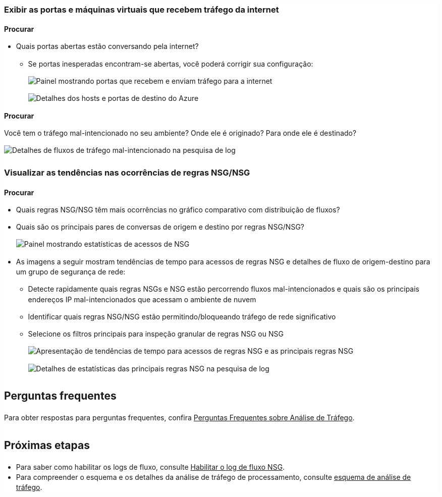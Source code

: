 ### <a name="view-ports-and-virtual-machines-receiving-traffic-from-the-internet"></a>Exibir as portas e máquinas virtuais que recebem tráfego da internet

**Procurar**

- Quais portas abertas estão conversando pela internet?
  - Se portas inesperadas encontram-se abertas, você poderá corrigir sua configuração:

    ![Painel mostrando portas que recebem e enviam tráfego para a internet](./media/traffic-analytics/dashboard-showcasing-ports-receiving-and-sending-traffic-to-the-internet.png)

    ![Detalhes dos hosts e portas de destino do Azure](./media/traffic-analytics/details-of-azure-destination-ports-and-hosts.png)

**Procurar**

Você tem o tráfego mal-intencionado no seu ambiente? Onde ele é originado? Para onde ele é destinado?

![Detalhes de fluxos de tráfego mal-intencionado na pesquisa de log](./media/traffic-analytics/malicious-traffic-flows-detail-in-log-search.png)


### <a name="visualize-the-trends-in-nsgnsg-rules-hits"></a>Visualizar as tendências nas ocorrências de regras NSG/NSG

**Procurar**

- Quais regras NSG/NSG têm mais ocorrências no gráfico comparativo com distribuição de fluxos?
- Quais são os principais pares de conversas de origem e destino por regras NSG/NSG?

    ![Painel mostrando estatísticas de acessos de NSG](./media/traffic-analytics/dashboard-showcasing-nsg-hits-statistics.png)

- As imagens a seguir mostram tendências de tempo para acessos de regras NSG e detalhes de fluxo de origem-destino para um grupo de segurança de rede:

  - Detecte rapidamente quais regras NSGs e NSG estão percorrendo fluxos mal-intencionados e quais são os principais endereços IP mal-intencionados que acessam o ambiente de nuvem
  - Identificar quais regras NSG/NSG estão permitindo/bloqueando tráfego de rede significativo
  - Selecione os filtros principais para inspeção granular de regras NSG ou NSG

    ![Apresentação de tendências de tempo para acessos de regras NSG e as principais regras NSG](./media/traffic-analytics/showcasing-time-trending-for-nsg-rule-hits-and-top-nsg-rules.png)

    ![Detalhes de estatísticas das principais regras NSG na pesquisa de log](./media/traffic-analytics/top-nsg-rules-statistics-details-in-log-search.png)

## <a name="frequently-asked-questions"></a>Perguntas frequentes

Para obter respostas para perguntas frequentes, confira [Perguntas Frequentes sobre Análise de Tráfego](traffic-analytics-faq.md).

## <a name="next-steps"></a>Próximas etapas

- Para saber como habilitar os logs de fluxo, consulte [Habilitar o log de fluxo NSG](network-watcher-nsg-flow-logging-portal.md).
- Para compreender o esquema e os detalhes da análise de tráfego de processamento, consulte [esquema de análise de tráfego](traffic-analytics-schema.md).
